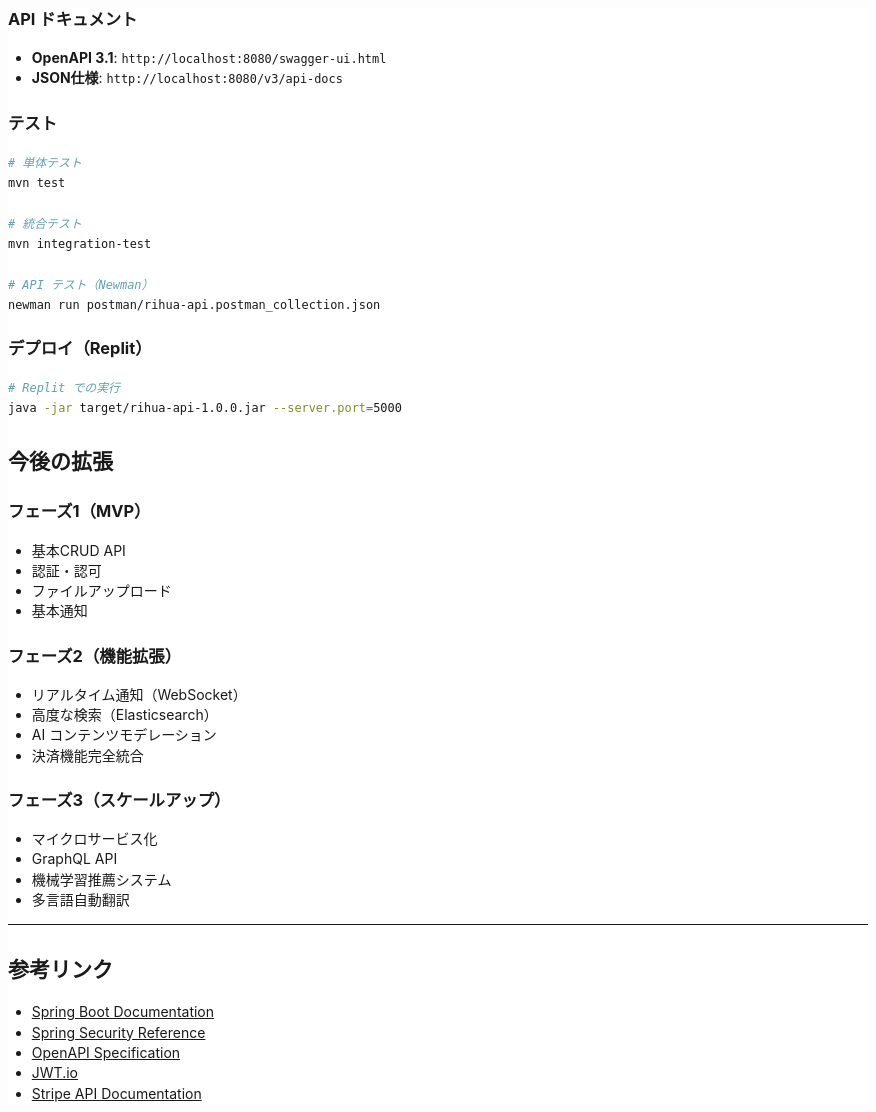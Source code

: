 ### API ドキュメント
- **OpenAPI 3.1**: `http://localhost:8080/swagger-ui.html`
- **JSON仕様**: `http://localhost:8080/v3/api-docs`

### テスト
```bash
# 単体テスト
mvn test

# 統合テスト
mvn integration-test

# API テスト（Newman）
newman run postman/rihua-api.postman_collection.json
```

### デプロイ（Replit）
```bash
# Replit での実行
java -jar target/rihua-api-1.0.0.jar --server.port=5000
```

## 今後の拡張

### フェーズ1（MVP）
- 基本CRUD API
- 認証・認可
- ファイルアップロード
- 基本通知

### フェーズ2（機能拡張）
- リアルタイム通知（WebSocket）
- 高度な検索（Elasticsearch）
- AI コンテンツモデレーション
- 決済機能完全統合

### フェーズ3（スケールアップ）
- マイクロサービス化
- GraphQL API
- 機械学習推薦システム
- 多言語自動翻訳

---

## 参考リンク
- [Spring Boot Documentation](https://docs.spring.io/spring-boot/docs/current/reference/htmlsingle/)
- [Spring Security Reference](https://docs.spring.io/spring-security/reference/)
- [OpenAPI Specification](https://swagger.io/specification/)
- [JWT.io](https://jwt.io/)
- [Stripe API Documentation](https://stripe.com/docs/api)
